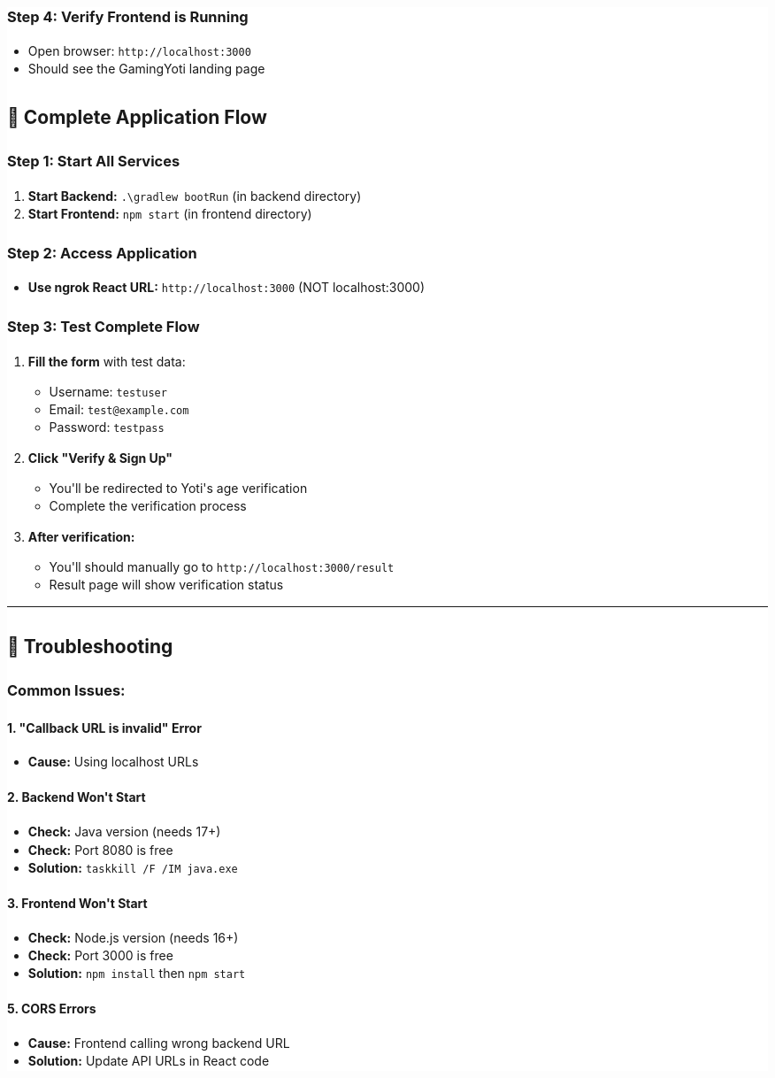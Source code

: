 ### Step 4: Verify Frontend is Running
- Open browser: `http://localhost:3000`
- Should see the GamingYoti landing page

## 🎯 Complete Application Flow

### Step 1: Start All Services
1. **Start Backend:** `.\gradlew bootRun` (in backend directory)
2. **Start Frontend:** `npm start` (in frontend directory)

### Step 2: Access Application
- **Use ngrok React URL:** `http://localhost:3000` (NOT localhost:3000)

### Step 3: Test Complete Flow
1. **Fill the form** with test data:
   - Username: `testuser`
   - Email: `test@example.com`
   - Password: `testpass`

2. **Click "Verify & Sign Up"**
   - You'll be redirected to Yoti's age verification
   - Complete the verification process

3. **After verification:**
   - You'll should manually go to `http://localhost:3000/result`
   - Result page will show verification status



---

## 🐛 Troubleshooting

### Common Issues:

#### 1. **"Callback URL is invalid" Error**
- **Cause:** Using localhost URLs

#### 2. **Backend Won't Start**
- **Check:** Java version (needs 17+)
- **Check:** Port 8080 is free
- **Solution:** `taskkill /F /IM java.exe`

#### 3. **Frontend Won't Start**
- **Check:** Node.js version (needs 16+)
- **Check:** Port 3000 is free
- **Solution:** `npm install` then `npm start`


#### 5. **CORS Errors**
- **Cause:** Frontend calling wrong backend URL
- **Solution:** Update API URLs in React code
